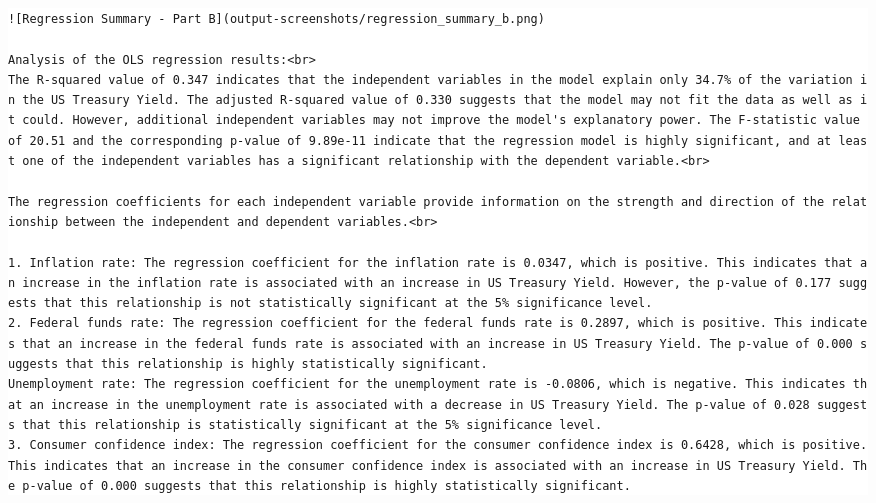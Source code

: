     ![Regression Summary - Part B](output-screenshots/regression_summary_b.png)

    Analysis of the OLS regression results:<br>
    The R-squared value of 0.347 indicates that the independent variables in the model explain only 34.7% of the variation in the US Treasury Yield. The adjusted R-squared value of 0.330 suggests that the model may not fit the data as well as it could. However, additional independent variables may not improve the model's explanatory power. The F-statistic value of 20.51 and the corresponding p-value of 9.89e-11 indicate that the regression model is highly significant, and at least one of the independent variables has a significant relationship with the dependent variable.<br>

    The regression coefficients for each independent variable provide information on the strength and direction of the relationship between the independent and dependent variables.<br>

    1. Inflation rate: The regression coefficient for the inflation rate is 0.0347, which is positive. This indicates that an increase in the inflation rate is associated with an increase in US Treasury Yield. However, the p-value of 0.177 suggests that this relationship is not statistically significant at the 5% significance level.
    2. Federal funds rate: The regression coefficient for the federal funds rate is 0.2897, which is positive. This indicates that an increase in the federal funds rate is associated with an increase in US Treasury Yield. The p-value of 0.000 suggests that this relationship is highly statistically significant.
    Unemployment rate: The regression coefficient for the unemployment rate is -0.0806, which is negative. This indicates that an increase in the unemployment rate is associated with a decrease in US Treasury Yield. The p-value of 0.028 suggests that this relationship is statistically significant at the 5% significance level.
    3. Consumer confidence index: The regression coefficient for the consumer confidence index is 0.6428, which is positive. This indicates that an increase in the consumer confidence index is associated with an increase in US Treasury Yield. The p-value of 0.000 suggests that this relationship is highly statistically significant.
